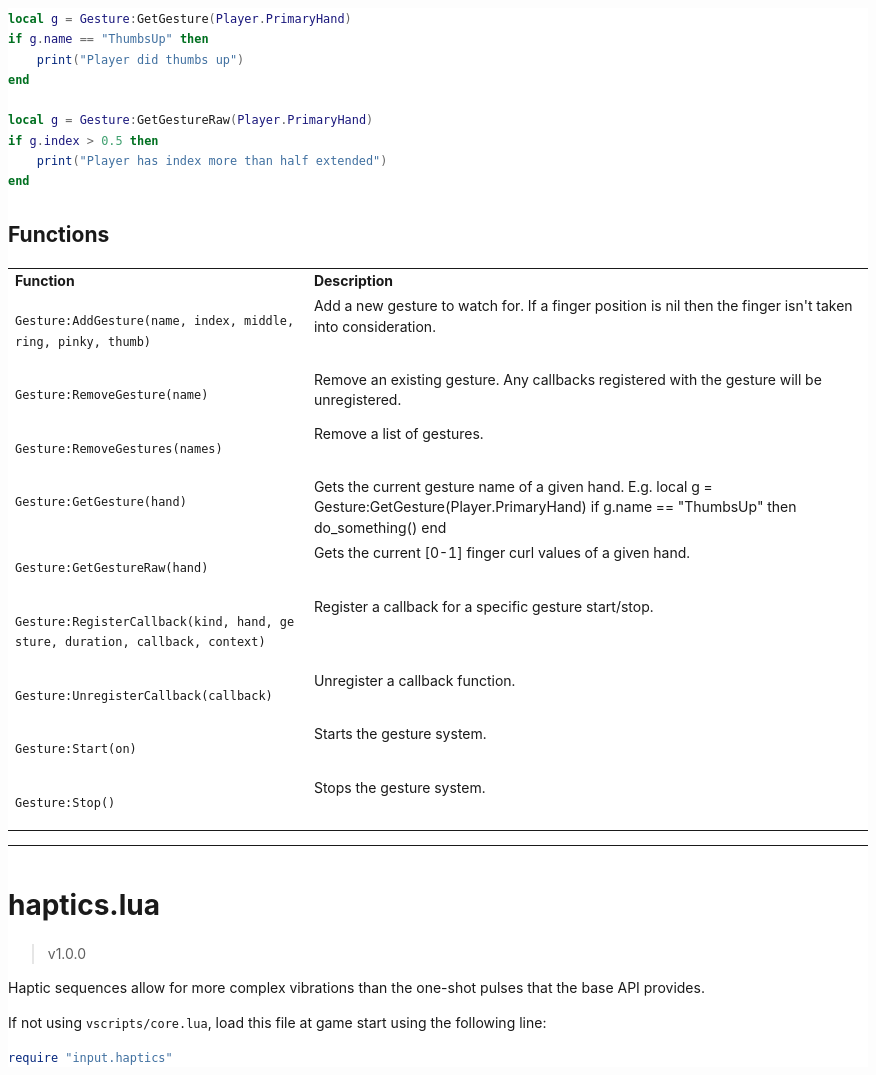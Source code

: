 

```lua
local g = Gesture:GetGesture(Player.PrimaryHand)
if g.name == "ThumbsUp" then
    print("Player did thumbs up")
end

local g = Gesture:GetGestureRaw(Player.PrimaryHand)
if g.index > 0.5 then
    print("Player has index more than half extended")
end
```


## Functions

<table><tr><td><b>Function</b></td><td><b>Description</b></td></tr><tr><td>

`Gesture:AddGesture(name, index, middle, ring, pinky, thumb)`</td><td> Add a new gesture to watch for.  If a finger position is nil then the finger isn't taken into consideration. </td></tr><tr><td>

`Gesture:RemoveGesture(name)`</td><td> Remove an existing gesture.  Any callbacks registered with the gesture will be unregistered. </td></tr><tr><td>

`Gesture:RemoveGestures(names)`</td><td> Remove a list of gestures. </td></tr><tr><td>

`Gesture:GetGesture(hand)`</td><td> Gets the current gesture name of a given hand.  E.g.       local g = Gesture:GetGesture(Player.PrimaryHand)      if g.name == "ThumbsUp" then          do_something()      end </td></tr><tr><td>

`Gesture:GetGestureRaw(hand)`</td><td> Gets the current [0-1] finger curl values of a given hand. </td></tr><tr><td>

`Gesture:RegisterCallback(kind, hand, gesture, duration, callback, context)`</td><td> Register a callback for a specific gesture start/stop. </td></tr><tr><td>

`Gesture:UnregisterCallback(callback)`</td><td> Unregister a callback function. </td></tr><tr><td>

`Gesture:Start(on)`</td><td> Starts the gesture system. </td></tr><tr><td>

`Gesture:Stop()`</td><td> Stops the gesture system. </td></tr></table>



---

# haptics.lua

> v1.0.0

Haptic sequences allow for more complex vibrations than the one-shot pulses that the base API provides. 

If not using `vscripts/core.lua`, load this file at game start using the following line: 



```lua
require "input.haptics"
```
